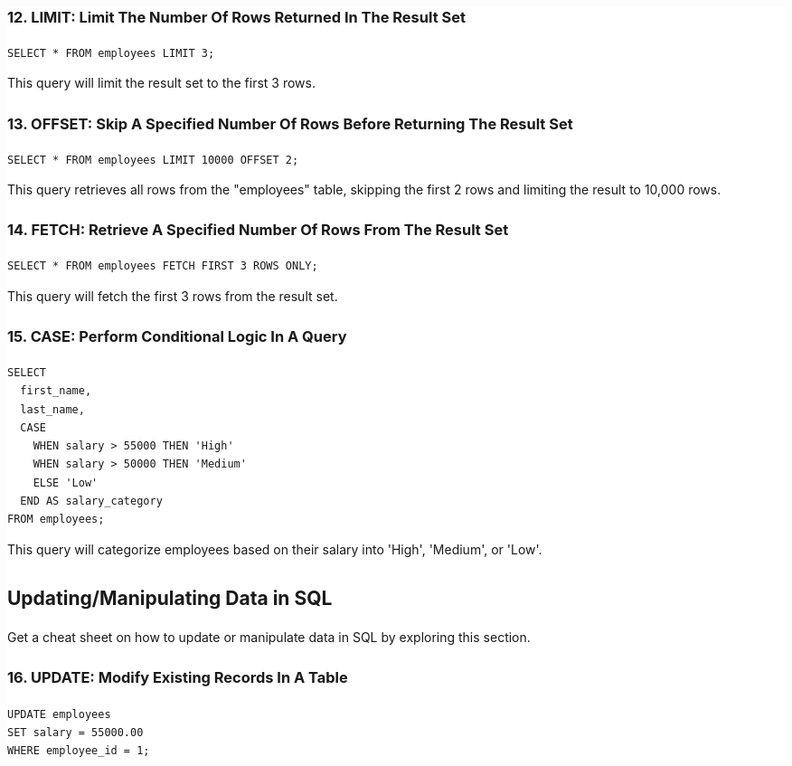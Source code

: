 ### 12\. LIMIT: Limit The Number Of Rows Returned In The Result Set

```
SELECT * FROM employees LIMIT 3;
```

This query will limit the result set to the first 3 rows.

### 13\. OFFSET: Skip A Specified Number Of Rows Before Returning The Result Set

```
SELECT * FROM employees LIMIT 10000 OFFSET 2;
```

This query retrieves all rows from the "employees" table, skipping the first 2 rows and limiting the result to 10,000 rows.

### 14\. FETCH: Retrieve A Specified Number Of Rows From The Result Set

```
SELECT * FROM employees FETCH FIRST 3 ROWS ONLY;
```

This query will fetch the first 3 rows from the result set.

### 15\. CASE: Perform Conditional Logic In A Query

```
SELECT 
  first_name,
  last_name,
  CASE 
    WHEN salary > 55000 THEN 'High'
    WHEN salary > 50000 THEN 'Medium'
    ELSE 'Low'
  END AS salary_category
FROM employees;
```

This query will categorize employees based on their salary into 'High', 'Medium', or 'Low'.

## Updating/Manipulating Data in SQL

Get a cheat sheet on how to update or manipulate data in SQL by exploring this section.

### 16\. UPDATE: Modify Existing Records In A Table

```
UPDATE employees
SET salary = 55000.00
WHERE employee_id = 1;
```
